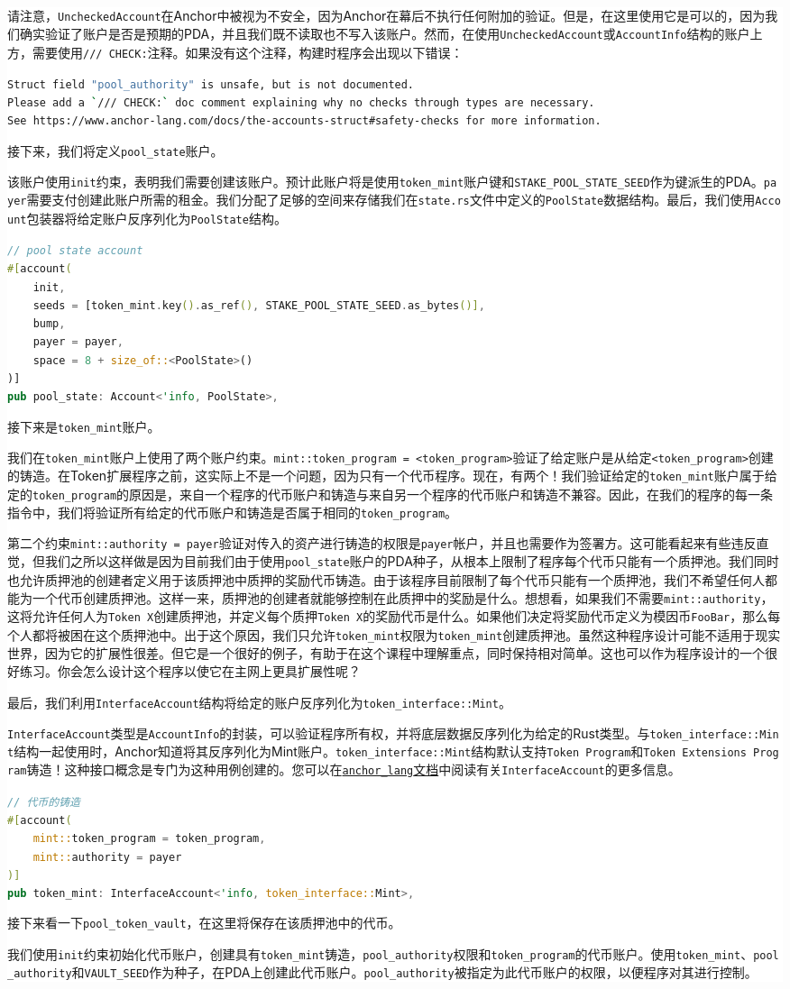 请注意，`UncheckedAccount`在Anchor中被视为不安全，因为Anchor在幕后不执行任何附加的验证。但是，在这里使用它是可以的，因为我们确实验证了账户是否是预期的PDA，并且我们既不读取也不写入该账户。然而，在使用`UncheckedAccount`或`AccountInfo`结构的账户上方，需要使用`/// CHECK:`注释。如果没有这个注释，构建时程序会出现以下错误：

```bash
Struct field "pool_authority" is unsafe, but is not documented.
Please add a `/// CHECK:` doc comment explaining why no checks through types are necessary.
See https://www.anchor-lang.com/docs/the-accounts-struct#safety-checks for more information.
```

接下来，我们将定义`pool_state`账户。

该账户使用`init`约束，表明我们需要创建该账户。预计此账户将是使用`token_mint`账户键和`STAKE_POOL_STATE_SEED`作为键派生的PDA。`payer`需要支付创建此账户所需的租金。我们分配了足够的空间来存储我们在`state.rs`文件中定义的`PoolState`数据结构。最后，我们使用`Account`包装器将给定账户反序列化为`PoolState`结构。

```rust
// pool state account
#[account(
    init,
    seeds = [token_mint.key().as_ref(), STAKE_POOL_STATE_SEED.as_bytes()],
    bump,
    payer = payer,
    space = 8 + size_of::<PoolState>()
)]
pub pool_state: Account<'info, PoolState>,
```

接下来是`token_mint`账户。

我们在`token_mint`账户上使用了两个账户约束。`mint::token_program = <token_program>`验证了给定账户是从给定`<token_program>`创建的铸造。在Token扩展程序之前，这实际上不是一个问题，因为只有一个代币程序。现在，有两个！我们验证给定的`token_mint`账户属于给定的`token_program`的原因是，来自一个程序的代币账户和铸造与来自另一个程序的代币账户和铸造不兼容。因此，在我们的程序的每一条指令中，我们将验证所有给定的代币账户和铸造是否属于相同的`token_program`。

第二个约束`mint::authority = payer`验证对传入的资产进行铸造的权限是`payer`帐户，并且也需要作为签署方。这可能看起来有些违反直觉，但我们之所以这样做是因为目前我们由于使用`pool_state`账户的PDA种子，从根本上限制了程序每个代币只能有一个质押池。我们同时也允许质押池的创建者定义用于该质押池中质押的奖励代币铸造。由于该程序目前限制了每个代币只能有一个质押池，我们不希望任何人都能为一个代币创建质押池。这样一来，质押池的创建者就能够控制在此质押中的奖励是什么。想想看，如果我们不需要`mint::authority`，这将允许任何人为`Token X`创建质押池，并定义每个质押`Token X`的奖励代币是什么。如果他们决定将奖励代币定义为模因币`FooBar`，那么每个人都将被困在这个质押池中。出于这个原因，我们只允许`token_mint`权限为`token_mint`创建质押池。虽然这种程序设计可能不适用于现实世界，因为它的扩展性很差。但它是一个很好的例子，有助于在这个课程中理解重点，同时保持相对简单。这也可以作为程序设计的一个很好练习。你会怎么设计这个程序以使它在主网上更具扩展性呢？

最后，我们利用`InterfaceAccount`结构将给定的账户反序列化为`token_interface::Mint`。

`InterfaceAccount`类型是`AccountInfo`的封装，可以验证程序所有权，并将底层数据反序列化为给定的Rust类型。与`token_interface::Mint`结构一起使用时，Anchor知道将其反序列化为Mint账户。`token_interface::Mint`结构默认支持`Token Program`和`Token Extensions Program`铸造！这种接口概念是专门为这种用例创建的。您可以在[`anchor_lang`文档](https://docs.rs/anchor-lang/latest/anchor_lang/accounts/interface_account/struct.InterfaceAccount.html)中阅读有关`InterfaceAccount`的更多信息。

```rust
// 代币的铸造
#[account(
    mint::token_program = token_program,
    mint::authority = payer
)]
pub token_mint: InterfaceAccount<'info, token_interface::Mint>,
```

接下来看一下`pool_token_vault`，在这里将保存在该质押池中的代币。

我们使用`init`约束初始化代币账户，创建具有`token_mint`铸造，`pool_authority`权限和`token_program`的代币账户。使用`token_mint`、`pool_authority`和`VAULT_SEED`作为种子，在PDA上创建此代币账户。`pool_authority`被指定为此代币账户的权限，以便程序对其进行控制。
